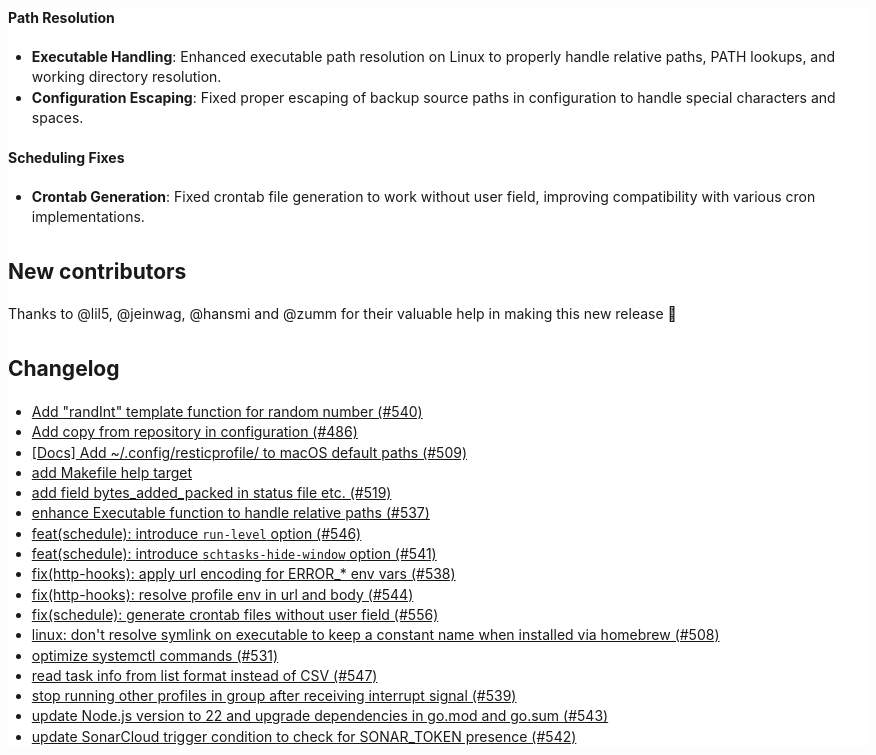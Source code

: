 #### Path Resolution
- **Executable Handling**: Enhanced executable path resolution on Linux to properly handle relative paths, PATH lookups, and working directory resolution.
- **Configuration Escaping**: Fixed proper escaping of backup source paths in configuration to handle special characters and spaces.

#### Scheduling Fixes
- **Crontab Generation**: Fixed crontab file generation to work without user field, improving compatibility with various cron implementations.

## New contributors
Thanks to @lil5, @jeinwag, @hansmi and @zumm for their valuable help in making this new release 🎉 

## Changelog
* [Add "randInt" template function for random number (#540)](https://github.com/creativeprojects/resticprofile/commit/c7e87a13cb9c547ab7f330c560cdd7a495c887bb)
* [Add copy from repository in configuration (#486)](https://github.com/creativeprojects/resticprofile/commit/f93ce20cfd89197cb5d907143ea0f58f5dce2d65)
* [[Docs] Add ~/.config/resticprofile/ to macOS default paths (#509)](https://github.com/creativeprojects/resticprofile/commit/de391cb106b233a63079ecdb88353537420318c7)
* [add Makefile help target](https://github.com/creativeprojects/resticprofile/commit/f222ed24006d6161767106cb8b9f38fe74266473)
* [add field bytes_added_packed in status file etc. (#519)](https://github.com/creativeprojects/resticprofile/commit/63dee21a1beaa3d72df3666365363b43b40c26a4)
* [enhance Executable function to handle relative paths (#537)](https://github.com/creativeprojects/resticprofile/commit/adf90cbd71229b207d98b55f7669abdea49bc3a0)
* [feat(schedule): introduce `run-level` option (#546)](https://github.com/creativeprojects/resticprofile/commit/f98a2f573c5a134083f17f8e55cc19074bca9c51)
* [feat(schedule): introduce `schtasks-hide-window` option (#541)](https://github.com/creativeprojects/resticprofile/commit/5f1c69d663c8f2caee744315e0e20b985b6871e1)
* [fix(http-hooks): apply url encoding for ERROR_* env vars (#538)](https://github.com/creativeprojects/resticprofile/commit/461710bc42bcd9e8369c9dc5fb85258aac6542f5)
* [fix(http-hooks): resolve profile env in url and body (#544)](https://github.com/creativeprojects/resticprofile/commit/f9039fa476a731c9251b3b1a9dbe7a89d72d5938)
* [fix(schedule): generate crontab files without user field (#556)](https://github.com/creativeprojects/resticprofile/commit/1dce42831f559076b55398ca6b137a5aa6dd7a72)
* [linux: don't resolve symlink on executable to keep a constant name when installed via homebrew (#508)](https://github.com/creativeprojects/resticprofile/commit/25c2f062ca40a57761cbf676f71bebc2f65aed38)
* [optimize systemctl commands (#531)](https://github.com/creativeprojects/resticprofile/commit/859da21db16b275066e7f328b46bcba64ae190c2)
* [read task info from list format instead of CSV (#547)](https://github.com/creativeprojects/resticprofile/commit/f74803217ccdcda44570871757d168817c0a95f6)
* [stop running other profiles in group after receiving interrupt signal (#539)](https://github.com/creativeprojects/resticprofile/commit/99e6d33ad59f14302335f5029380e1d7ab177594)
* [update Node.js version to 22 and upgrade dependencies in go.mod and go.sum (#543)](https://github.com/creativeprojects/resticprofile/commit/720d7ee7b0edb09c221c3ff3c0a1e8a0be12e953)
* [update SonarCloud trigger condition to check for SONAR_TOKEN presence (#542)](https://github.com/creativeprojects/resticprofile/commit/f265fa26009c83e8ec5a4769224bf008c7faa944)
